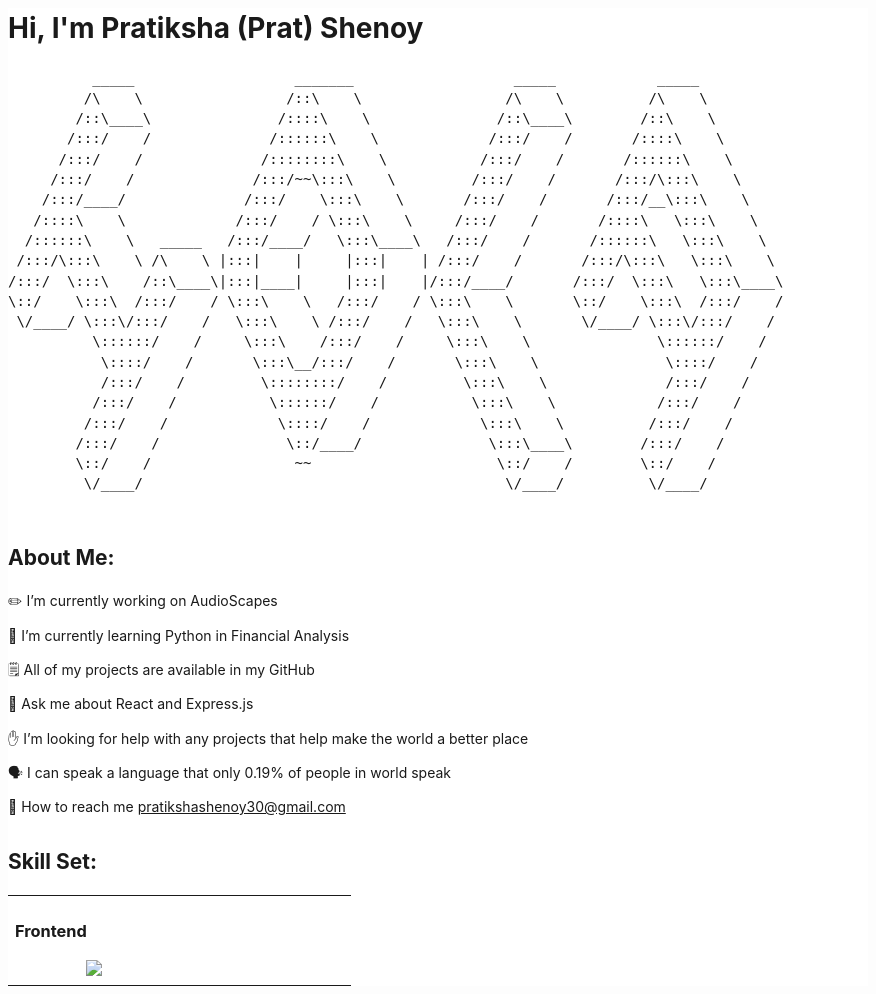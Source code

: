 # Hi, I'm Pratiksha (Prat) Shenoy

<pre>
          _____                   _______                   _____            _____          
         /\    \                 /::\    \                 /\    \          /\    \         
        /::\____\               /::::\    \               /::\____\        /::\    \        
       /:::/    /              /::::::\    \             /:::/    /       /::::\    \       
      /:::/    /              /::::::::\    \           /:::/    /       /::::::\    \      
     /:::/    /              /:::/~~\:::\    \         /:::/    /       /:::/\:::\    \     
    /:::/____/              /:::/    \:::\    \       /:::/    /       /:::/__\:::\    \    
   /::::\    \             /:::/    / \:::\    \     /:::/    /       /::::\   \:::\    \   
  /::::::\    \   _____   /:::/____/   \:::\____\   /:::/    /       /::::::\   \:::\    \  
 /:::/\:::\    \ /\    \ |:::|    |     |:::|    | /:::/    /       /:::/\:::\   \:::\    \ 
/:::/  \:::\    /::\____\|:::|____|     |:::|    |/:::/____/       /:::/  \:::\   \:::\____\
\::/    \:::\  /:::/    / \:::\    \   /:::/    / \:::\    \       \::/    \:::\  /:::/    /
 \/____/ \:::\/:::/    /   \:::\    \ /:::/    /   \:::\    \       \/____/ \:::\/:::/    / 
          \::::::/    /     \:::\    /:::/    /     \:::\    \               \::::::/    /  
           \::::/    /       \:::\__/:::/    /       \:::\    \               \::::/    /   
           /:::/    /         \::::::::/    /         \:::\    \              /:::/    /    
          /:::/    /           \::::::/    /           \:::\    \            /:::/    /     
         /:::/    /             \::::/    /             \:::\    \          /:::/    /      
        /:::/    /               \::/____/               \:::\____\        /:::/    /       
        \::/    /                 ~~                      \::/    /        \::/    /        
         \/____/                                           \/____/          \/____/         
                                                                                             
</pre>

## About Me:

:pencil2: I’m currently working on AudioScapes

:atm: I’m currently learning Python in Financial Analysis 

:spiral_notepad: All of my projects are available in my GitHub

:thought_balloon: Ask me about React and Express.js 

:raised_hand: I’m looking for help with any projects that help make the world a better place

:speaking_head: I can speak a language that only 0.19% of people in world speak 

:email: How to reach me pratikshashenoy30@gmail.com

  
## Skill Set:

<table><tr><td valign="top" width="25%">

### Frontend  
<a href="https://github.com/pshenoy30">
<div align="center">  
       <img src="https://skillicons.dev/icons?i=html,css,bootstrap,tailwind,js,ts&perline=4" /> 
</div>
</a>
 </td><td valign="top" width="25%">
        